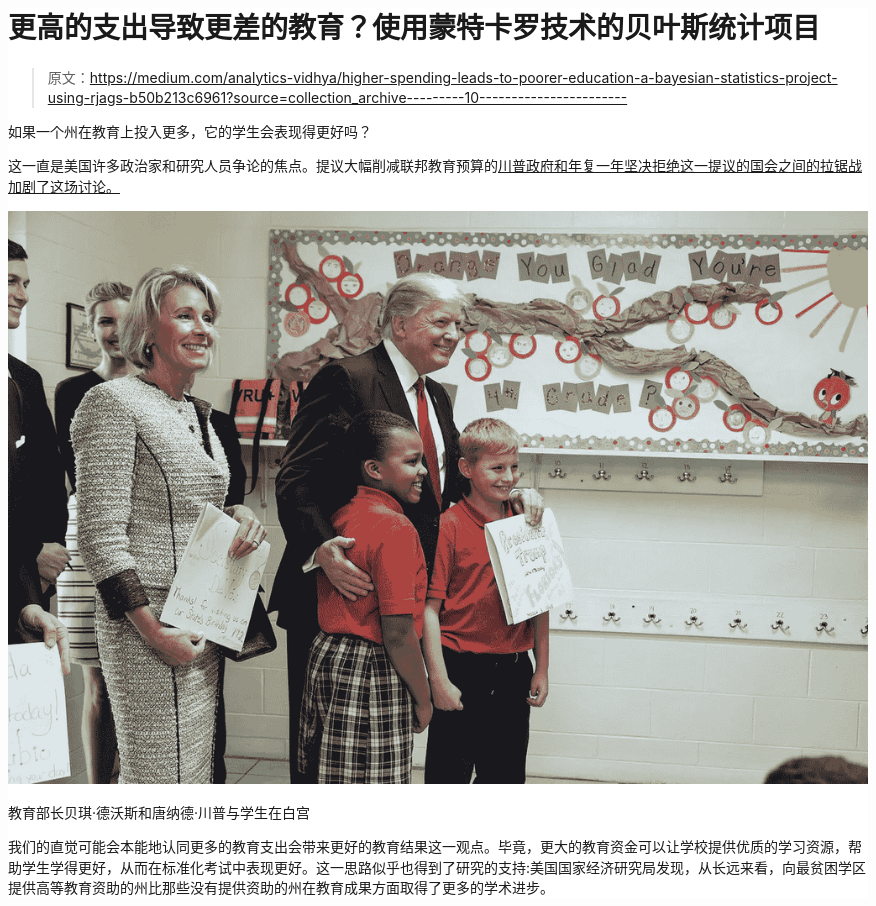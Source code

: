 # 更高的支出导致更差的教育？使用蒙特卡罗技术的贝叶斯统计项目

> 原文：<https://medium.com/analytics-vidhya/higher-spending-leads-to-poorer-education-a-bayesian-statistics-project-using-rjags-b50b213c6961?source=collection_archive---------10----------------------->

如果一个州在教育上投入更多，它的学生会表现得更好吗？

这一直是美国许多政治家和研究人员争论的焦点。提议大幅削减联邦教育预算的[川普政府和年复一年坚决拒绝这一提议的](https://www.forbes.com/sites/wesleywhistle/2020/02/10/trump-budget-proposes-cuts-to-education/#e73a908708d5)[国会之间的拉锯战加剧了这场讨论。](https://www.theatlantic.com/education/archive/2019/03/trump-administration-would-cut-education-budget-again/584599/)

![](img/074a48e4ecb28971160014bfe387f14b.png)

教育部长贝琪·德沃斯和唐纳德·川普与学生在白宫

我们的直觉可能会本能地认同更多的教育支出会带来更好的教育结果这一观点。毕竟，更大的教育资金可以让学校提供优质的学习资源，帮助学生学得更好，从而在标准化考试中表现更好。这一思路似乎也得到了研究的支持:美国国家经济研究局发现，从长远来看，向最贫困学区提供高等教育资助的州比那些没有提供资助的州在教育成果方面取得了更多的学术进步。
